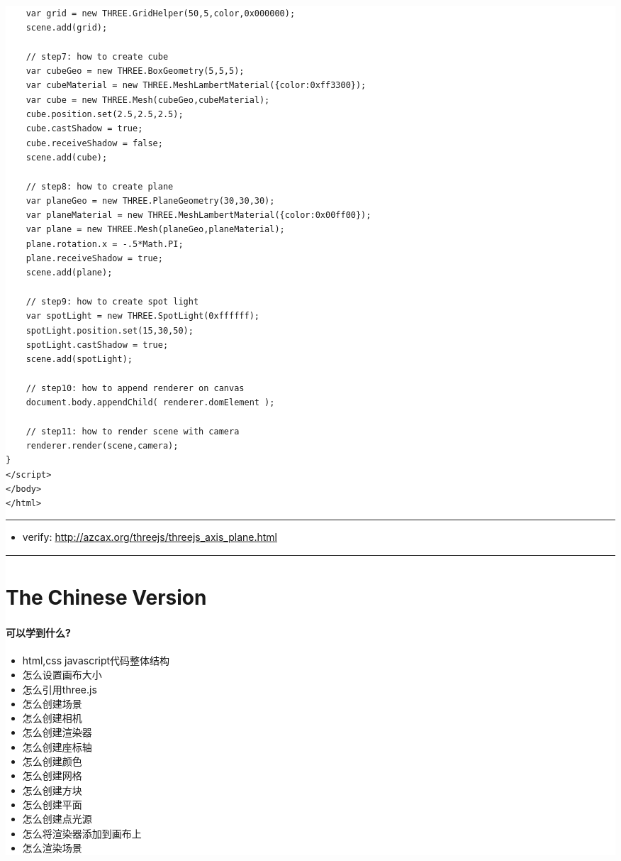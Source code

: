 ```
	var grid = new THREE.GridHelper(50,5,color,0x000000);
	scene.add(grid);
	
	// step7: how to create cube
	var cubeGeo = new THREE.BoxGeometry(5,5,5);
	var cubeMaterial = new THREE.MeshLambertMaterial({color:0xff3300});
	var cube = new THREE.Mesh(cubeGeo,cubeMaterial);
	cube.position.set(2.5,2.5,2.5);
	cube.castShadow = true;
	cube.receiveShadow = false;
	scene.add(cube);
	
	// step8: how to create plane
	var planeGeo = new THREE.PlaneGeometry(30,30,30);
	var planeMaterial = new THREE.MeshLambertMaterial({color:0x00ff00});
	var plane = new THREE.Mesh(planeGeo,planeMaterial);
	plane.rotation.x = -.5*Math.PI;
	plane.receiveShadow = true;
	scene.add(plane);

	// step9: how to create spot light
	var spotLight = new THREE.SpotLight(0xffffff);
	spotLight.position.set(15,30,50);
	spotLight.castShadow = true;
	scene.add(spotLight);

	// step10: how to append renderer on canvas
	document.body.appendChild( renderer.domElement );
	
	// step11: how to render scene with camera
	renderer.render(scene,camera);
}
</script>
</body>
</html>
```

---
- verify: http://azcax.org/threejs/threejs_axis_plane.html

---
# The Chinese Version

#### 可以学到什么?

- html,css javascript代码整体结构
- 怎么设置画布大小
- 怎么引用three.js
- 怎么创建场景
- 怎么创建相机
- 怎么创建渲染器
- 怎么创建座标轴
- 怎么创建颜色
- 怎么创建网格
- 怎么创建方块
- 怎么创建平面
- 怎么创建点光源
- 怎么将渲染器添加到画布上
- 怎么渲染场景
